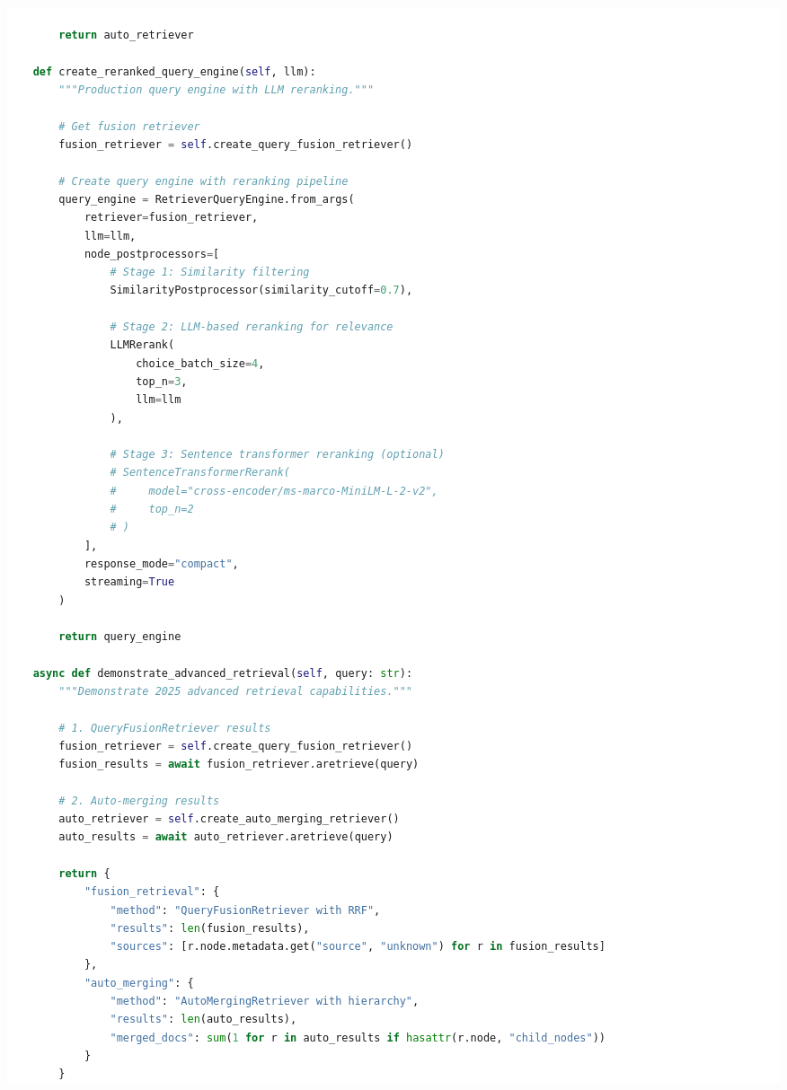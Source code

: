 ```python
        
        return auto_retriever
    
    def create_reranked_query_engine(self, llm):
        """Production query engine with LLM reranking."""
        
        # Get fusion retriever
        fusion_retriever = self.create_query_fusion_retriever()
        
        # Create query engine with reranking pipeline
        query_engine = RetrieverQueryEngine.from_args(
            retriever=fusion_retriever,
            llm=llm,
            node_postprocessors=[
                # Stage 1: Similarity filtering
                SimilarityPostprocessor(similarity_cutoff=0.7),
                
                # Stage 2: LLM-based reranking for relevance
                LLMRerank(
                    choice_batch_size=4,
                    top_n=3,
                    llm=llm
                ),
                
                # Stage 3: Sentence transformer reranking (optional)
                # SentenceTransformerRerank(
                #     model="cross-encoder/ms-marco-MiniLM-L-2-v2",
                #     top_n=2
                # )
            ],
            response_mode="compact",
            streaming=True
        )
        
        return query_engine
    
    async def demonstrate_advanced_retrieval(self, query: str):
        """Demonstrate 2025 advanced retrieval capabilities."""
        
        # 1. QueryFusionRetriever results
        fusion_retriever = self.create_query_fusion_retriever()
        fusion_results = await fusion_retriever.aretrieve(query)
        
        # 2. Auto-merging results
        auto_retriever = self.create_auto_merging_retriever()
        auto_results = await auto_retriever.aretrieve(query)
        
        return {
            "fusion_retrieval": {
                "method": "QueryFusionRetriever with RRF",
                "results": len(fusion_results),
                "sources": [r.node.metadata.get("source", "unknown") for r in fusion_results]
            },
            "auto_merging": {
                "method": "AutoMergingRetriever with hierarchy",
                "results": len(auto_results),
                "merged_docs": sum(1 for r in auto_results if hasattr(r.node, "child_nodes"))
            }
        }
```
